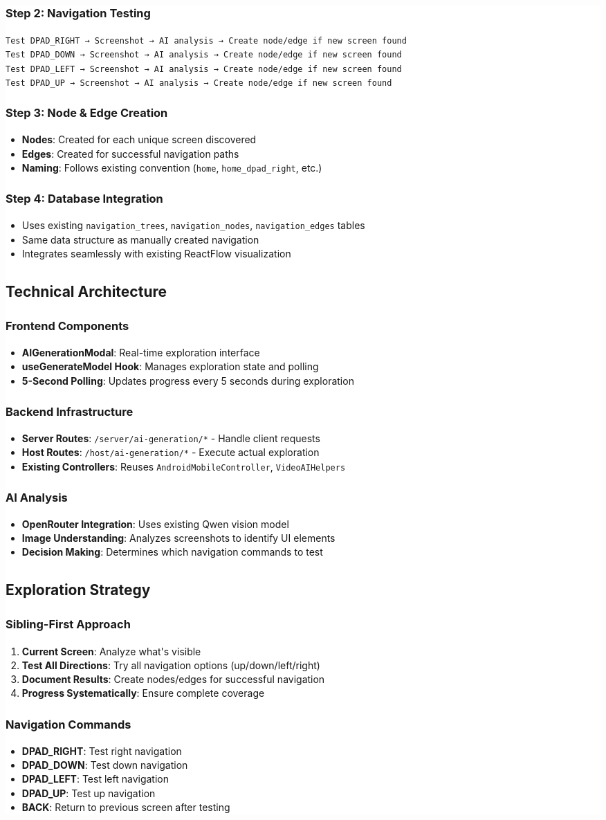 ### Step 2: Navigation Testing
```
Test DPAD_RIGHT → Screenshot → AI analysis → Create node/edge if new screen found
Test DPAD_DOWN → Screenshot → AI analysis → Create node/edge if new screen found
Test DPAD_LEFT → Screenshot → AI analysis → Create node/edge if new screen found
Test DPAD_UP → Screenshot → AI analysis → Create node/edge if new screen found
```

### Step 3: Node & Edge Creation
- **Nodes**: Created for each unique screen discovered
- **Edges**: Created for successful navigation paths
- **Naming**: Follows existing convention (`home`, `home_dpad_right`, etc.)

### Step 4: Database Integration
- Uses existing `navigation_trees`, `navigation_nodes`, `navigation_edges` tables
- Same data structure as manually created navigation
- Integrates seamlessly with existing ReactFlow visualization

## Technical Architecture

### Frontend Components
- **AIGenerationModal**: Real-time exploration interface
- **useGenerateModel Hook**: Manages exploration state and polling
- **5-Second Polling**: Updates progress every 5 seconds during exploration

### Backend Infrastructure
- **Server Routes**: `/server/ai-generation/*` - Handle client requests
- **Host Routes**: `/host/ai-generation/*` - Execute actual exploration
- **Existing Controllers**: Reuses `AndroidMobileController`, `VideoAIHelpers`

### AI Analysis
- **OpenRouter Integration**: Uses existing Qwen vision model
- **Image Understanding**: Analyzes screenshots to identify UI elements
- **Decision Making**: Determines which navigation commands to test

## Exploration Strategy

### Sibling-First Approach
1. **Current Screen**: Analyze what's visible
2. **Test All Directions**: Try all navigation options (up/down/left/right)
3. **Document Results**: Create nodes/edges for successful navigation
4. **Progress Systematically**: Ensure complete coverage

### Navigation Commands
- **DPAD_RIGHT**: Test right navigation
- **DPAD_DOWN**: Test down navigation  
- **DPAD_LEFT**: Test left navigation
- **DPAD_UP**: Test up navigation
- **BACK**: Return to previous screen after testing
